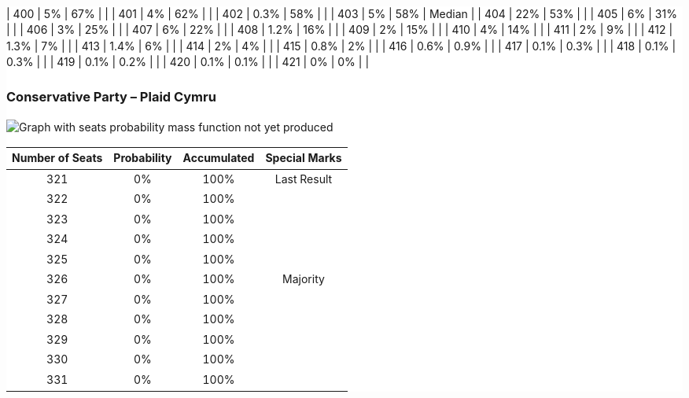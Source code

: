 | 400 | 5% | 67% |  |
| 401 | 4% | 62% |  |
| 402 | 0.3% | 58% |  |
| 403 | 5% | 58% | Median |
| 404 | 22% | 53% |  |
| 405 | 6% | 31% |  |
| 406 | 3% | 25% |  |
| 407 | 6% | 22% |  |
| 408 | 1.2% | 16% |  |
| 409 | 2% | 15% |  |
| 410 | 4% | 14% |  |
| 411 | 2% | 9% |  |
| 412 | 1.3% | 7% |  |
| 413 | 1.4% | 6% |  |
| 414 | 2% | 4% |  |
| 415 | 0.8% | 2% |  |
| 416 | 0.6% | 0.9% |  |
| 417 | 0.1% | 0.3% |  |
| 418 | 0.1% | 0.3% |  |
| 419 | 0.1% | 0.2% |  |
| 420 | 0.1% | 0.1% |  |
| 421 | 0% | 0% |  |

### Conservative Party – Plaid Cymru

![Graph with seats probability mass function not yet produced](2019-10-28-YouGov-coalitions-seats-pmf-con–pc.png "Seats Probability Mass Function")

| Number of Seats | Probability | Accumulated | Special Marks |
|:---------------:|:-----------:|:-----------:|:-------------:|
| 321 | 0% | 100% | Last Result |
| 322 | 0% | 100% |  |
| 323 | 0% | 100% |  |
| 324 | 0% | 100% |  |
| 325 | 0% | 100% |  |
| 326 | 0% | 100% | Majority |
| 327 | 0% | 100% |  |
| 328 | 0% | 100% |  |
| 329 | 0% | 100% |  |
| 330 | 0% | 100% |  |
| 331 | 0% | 100% |  |